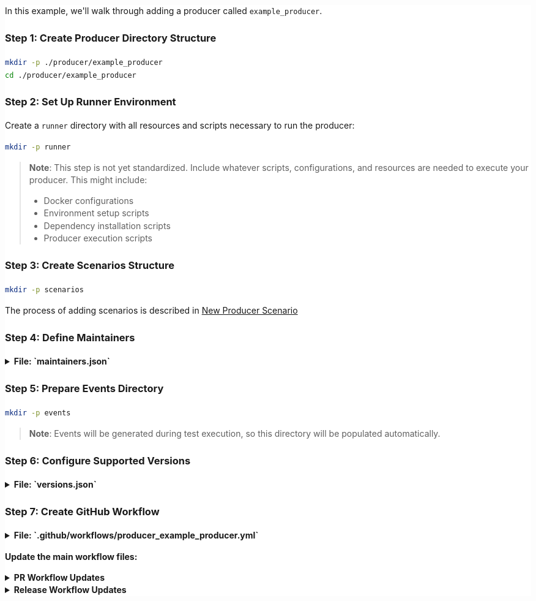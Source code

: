 In this example, we'll walk through adding a producer called `example_producer`.

### Step 1: Create Producer Directory Structure

```bash
mkdir -p ./producer/example_producer
cd ./producer/example_producer
```

### Step 2: Set Up Runner Environment
Create a `runner` directory with all resources and scripts necessary to run the producer:

```bash
mkdir -p runner
```

> **Note**: This step is not yet standardized. Include whatever scripts, configurations, and resources are needed to execute your producer. This might include:
> - Docker configurations
> - Environment setup scripts  
> - Dependency installation scripts
> - Producer execution scripts

### Step 3: Create Scenarios Structure
```bash
mkdir -p scenarios
```

The process of adding scenarios is described in [New Producer Scenario](#new-producer-scenario)

### Step 4: Define Maintainers

<details><summary><strong>File: `maintainers.json`</strong></summary></details>

### Step 5: Prepare Events Directory
```bash
mkdir -p events
```

> **Note**: Events will be generated during test execution, so this directory will be populated automatically.

### Step 6: Configure Supported Versions

<details><summary><strong>File: `versions.json`</strong></summary></details>

### Step 7: Create GitHub Workflow

<details><summary><strong>File: `.github/workflows/producer_example_producer.yml`</strong></summary></details>

**Update the main workflow files:**

<details><summary><strong>PR Workflow Updates</strong></summary></details>

<details><summary><strong>Release Workflow Updates</strong></summary></details>
